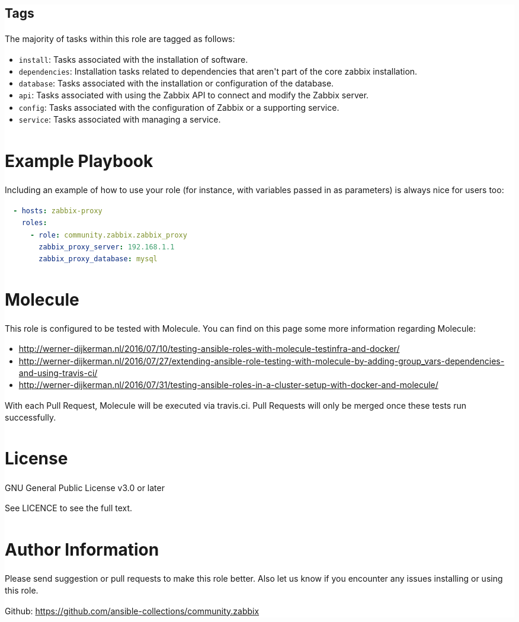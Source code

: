## Tags

The majority of tasks within this role are tagged as follows:

* `install`:  Tasks associated with the installation of software.
* `dependencies`:  Installation tasks related to dependencies that aren't part of the core zabbix installation.
* `database`: Tasks associated with the installation or configuration of the database.
* `api`:  Tasks associated with using the Zabbix API to connect and modify the Zabbix server.
* `config`:  Tasks associated with the configuration of Zabbix or a supporting service.
* `service`:  Tasks associated with managing a service.

# Example Playbook

Including an example of how to use your role (for instance, with variables passed in as parameters) is always nice for users too:

```yaml
  - hosts: zabbix-proxy
    roles:
      - role: community.zabbix.zabbix_proxy
        zabbix_proxy_server: 192.168.1.1
        zabbix_proxy_database: mysql
```

# Molecule

This role is configured to be tested with Molecule. You can find on this page some more information regarding Molecule: 

* http://werner-dijkerman.nl/2016/07/10/testing-ansible-roles-with-molecule-testinfra-and-docker/
* http://werner-dijkerman.nl/2016/07/27/extending-ansible-role-testing-with-molecule-by-adding-group_vars-dependencies-and-using-travis-ci/
* http://werner-dijkerman.nl/2016/07/31/testing-ansible-roles-in-a-cluster-setup-with-docker-and-molecule/

With each Pull Request, Molecule will be executed via travis.ci. Pull Requests will only be merged once these tests run successfully.

# License

GNU General Public License v3.0 or later

See LICENCE to see the full text.

# Author Information

Please send suggestion or pull requests to make this role better. Also let us know if you encounter any issues installing or using this role.

Github: https://github.com/ansible-collections/community.zabbix


